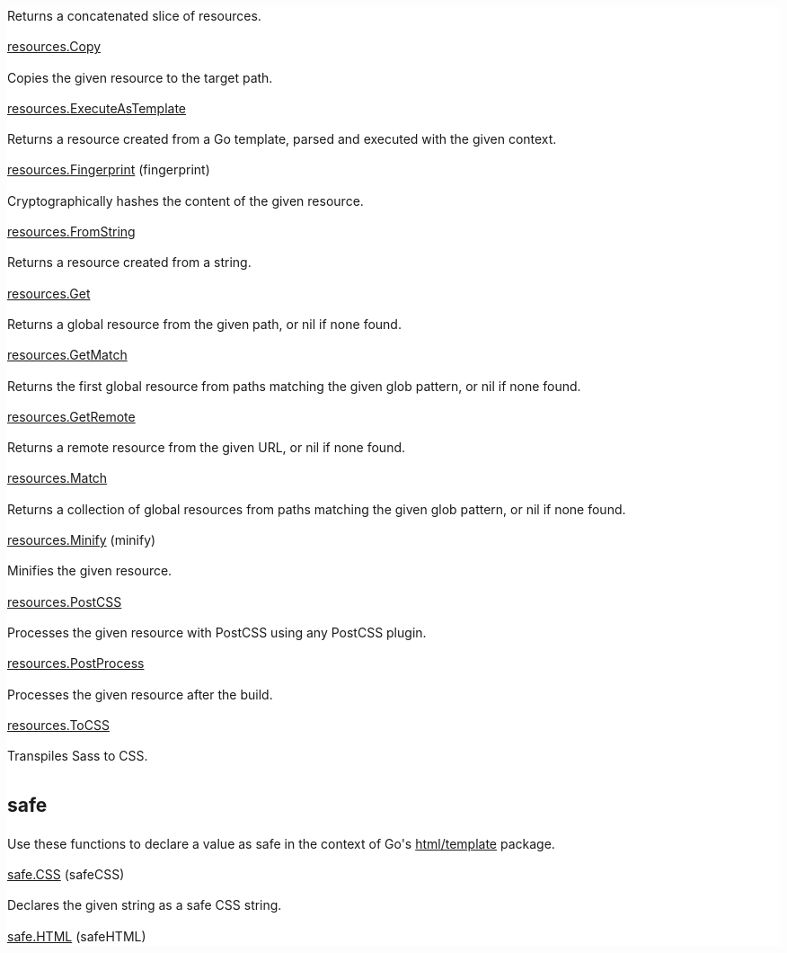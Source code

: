 Returns a concatenated slice of resources.

[resources.Copy](https://gohugo.io/functions/resources/copy/)

Copies the given resource to the target path.

[resources.ExecuteAsTemplate](https://gohugo.io/functions/resources/executeastemplate/)

Returns a resource created from a Go template, parsed and executed with the given context.

[resources.Fingerprint](https://gohugo.io/functions/resources/fingerprint/) (fingerprint)

Cryptographically hashes the content of the given resource.

[resources.FromString](https://gohugo.io/functions/resources/fromstring/)

Returns a resource created from a string.

[resources.Get](https://gohugo.io/functions/resources/get/)

Returns a global resource from the given path, or nil if none found.

[resources.GetMatch](https://gohugo.io/functions/resources/getmatch/)

Returns the first global resource from paths matching the given glob pattern, or nil if none found.

[resources.GetRemote](https://gohugo.io/functions/resources/getremote/)

Returns a remote resource from the given URL, or nil if none found.

[resources.Match](https://gohugo.io/functions/resources/match/)

Returns a collection of global resources from paths matching the given glob pattern, or nil if none found.

[resources.Minify](https://gohugo.io/functions/resources/minify/) (minify)

Minifies the given resource.

[resources.PostCSS](https://gohugo.io/functions/resources/postcss/)

Processes the given resource with PostCSS using any PostCSS plugin.

[resources.PostProcess](https://gohugo.io/functions/resources/postprocess/)

Processes the given resource after the build.

[resources.ToCSS](https://gohugo.io/functions/resources/tocss/)

Transpiles Sass to CSS.

## safe[](https://gohugo.io/quick-reference/functions/#safe)

Use these functions to declare a value as safe in the context of Go's [html/template](https://pkg.go.dev/html/template) package.

[safe.CSS](https://gohugo.io/functions/safe/css/) (safeCSS)

Declares the given string as a safe CSS string.

[safe.HTML](https://gohugo.io/functions/safe/html/) (safeHTML)
